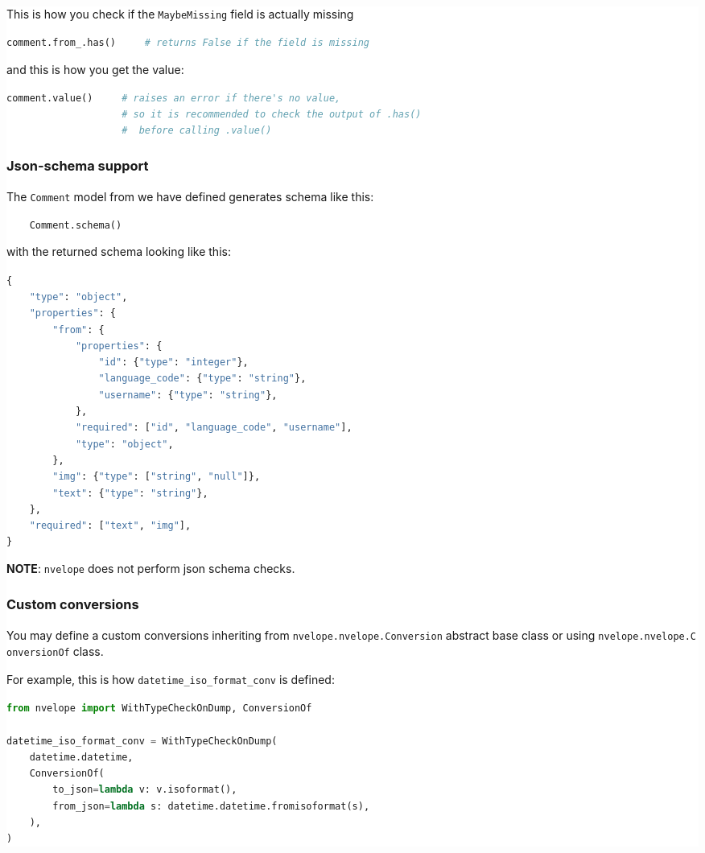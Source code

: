 This is how you check if the `MaybeMissing` field is actually missing
```python
comment.from_.has()     # returns False if the field is missing
```

and this is how you get the value:
```python
comment.value()     # raises an error if there's no value, 
                    # so it is recommended to check the output of .has()
                    #  before calling .value() 
```

### Json-schema support
The `Comment` model from we have defined generates schema like this:
```python
    Comment.schema()
```

with the returned schema looking like this:
```python
{
    "type": "object",
    "properties": {
        "from": {
            "properties": {
                "id": {"type": "integer"},
                "language_code": {"type": "string"},
                "username": {"type": "string"},
            },
            "required": ["id", "language_code", "username"],
            "type": "object",
        },
        "img": {"type": ["string", "null"]},
        "text": {"type": "string"},
    },
    "required": ["text", "img"],
}
```
**NOTE**: `nvelope` does not perform json schema checks.

### Custom conversions


You may define a custom conversions inheriting from `nvelope.nvelope.Conversion` abstract base class 
or using `nvelope.nvelope.ConversionOf` class. 

For example, this is how `datetime_iso_format_conv` is defined:

```python
from nvelope import WithTypeCheckOnDump, ConversionOf

datetime_iso_format_conv = WithTypeCheckOnDump(
    datetime.datetime,
    ConversionOf(
        to_json=lambda v: v.isoformat(),
        from_json=lambda s: datetime.datetime.fromisoformat(s),
    ),
)

```
